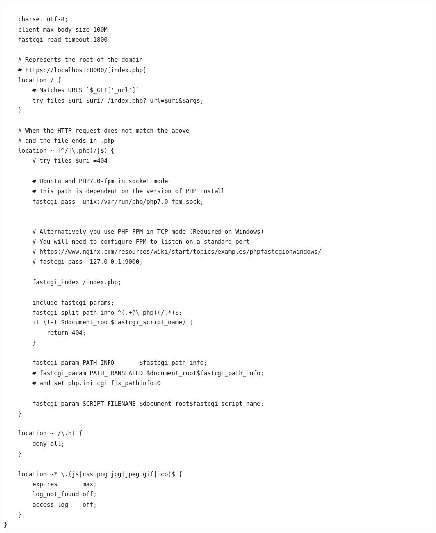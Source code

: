 ```nginx

    charset utf-8;
    client_max_body_size 100M;
    fastcgi_read_timeout 1800;

    # Represents the root of the domain
    # https://localhost:8000/[index.php]
    location / {
        # Matches URLS `$_GET['_url']`
        try_files $uri $uri/ /index.php?_url=$uri&$args;
    }

    # When the HTTP request does not match the above
    # and the file ends in .php
    location ~ [^/]\.php(/|$) {
        # try_files $uri =404;

        # Ubuntu and PHP7.0-fpm in socket mode
        # This path is dependent on the version of PHP install
        fastcgi_pass  unix:/var/run/php/php7.0-fpm.sock;


        # Alternatively you use PHP-FPM in TCP mode (Required on Windows)
        # You will need to configure FPM to listen on a standard port
        # https://www.nginx.com/resources/wiki/start/topics/examples/phpfastcgionwindows/
        # fastcgi_pass  127.0.0.1:9000;

        fastcgi_index /index.php;

        include fastcgi_params;
        fastcgi_split_path_info ^(.+?\.php)(/.*)$;
        if (!-f $document_root$fastcgi_script_name) {
            return 404;
        }

        fastcgi_param PATH_INFO       $fastcgi_path_info;
        # fastcgi_param PATH_TRANSLATED $document_root$fastcgi_path_info;
        # and set php.ini cgi.fix_pathinfo=0

        fastcgi_param SCRIPT_FILENAME $document_root$fastcgi_script_name;
    }

    location ~ /\.ht {
        deny all;
    }

    location ~* \.(js|css|png|jpg|jpeg|gif|ico)$ {
        expires       max;
        log_not_found off;
        access_log    off;
    }
}
```

